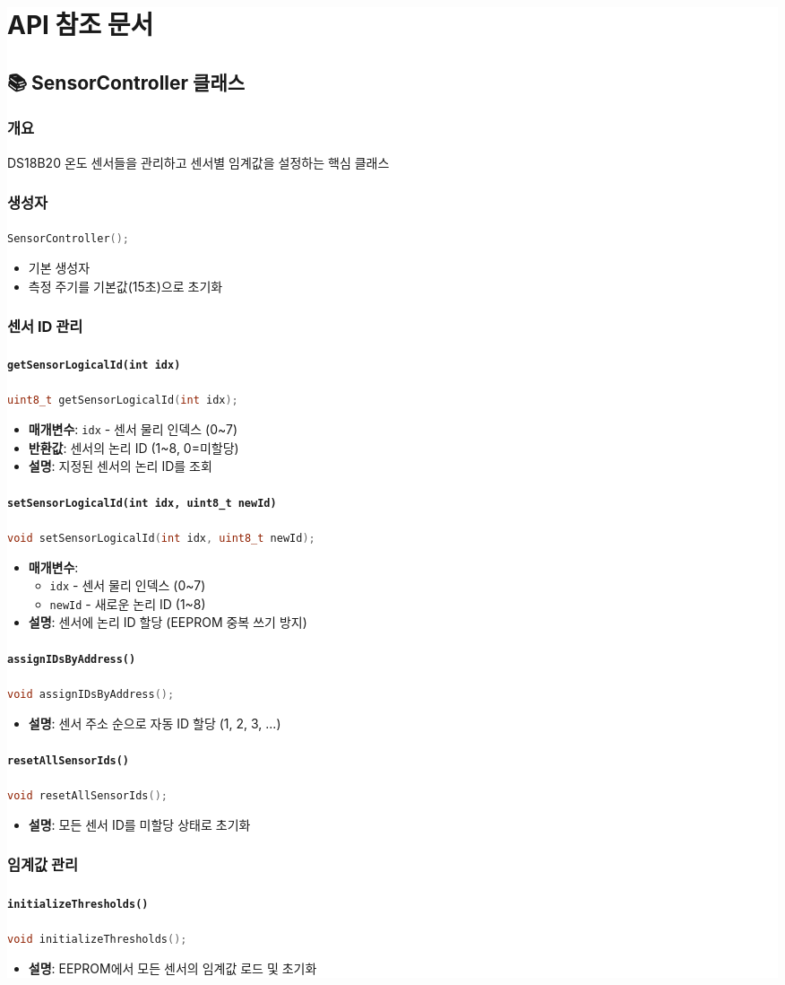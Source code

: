 # API 참조 문서

## 📚 SensorController 클래스

### **개요**
DS18B20 온도 센서들을 관리하고 센서별 임계값을 설정하는 핵심 클래스
 
### **생성자**
```cpp
SensorController();
```
- 기본 생성자
- 측정 주기를 기본값(15초)으로 초기화

### **센서 ID 관리**

#### `getSensorLogicalId(int idx)`
```cpp
uint8_t getSensorLogicalId(int idx);
```
- **매개변수**: `idx` - 센서 물리 인덱스 (0~7)
- **반환값**: 센서의 논리 ID (1~8, 0=미할당)
- **설명**: 지정된 센서의 논리 ID를 조회

#### `setSensorLogicalId(int idx, uint8_t newId)`
```cpp
void setSensorLogicalId(int idx, uint8_t newId);
```
- **매개변수**: 
  - `idx` - 센서 물리 인덱스 (0~7)
  - `newId` - 새로운 논리 ID (1~8)
- **설명**: 센서에 논리 ID 할당 (EEPROM 중복 쓰기 방지)

#### `assignIDsByAddress()`
```cpp
void assignIDsByAddress();
```
- **설명**: 센서 주소 순으로 자동 ID 할당 (1, 2, 3, ...)

#### `resetAllSensorIds()`
```cpp
void resetAllSensorIds();
```
- **설명**: 모든 센서 ID를 미할당 상태로 초기화

### **임계값 관리**

#### `initializeThresholds()`
```cpp
void initializeThresholds();
```
- **설명**: EEPROM에서 모든 센서의 임계값 로드 및 초기화
